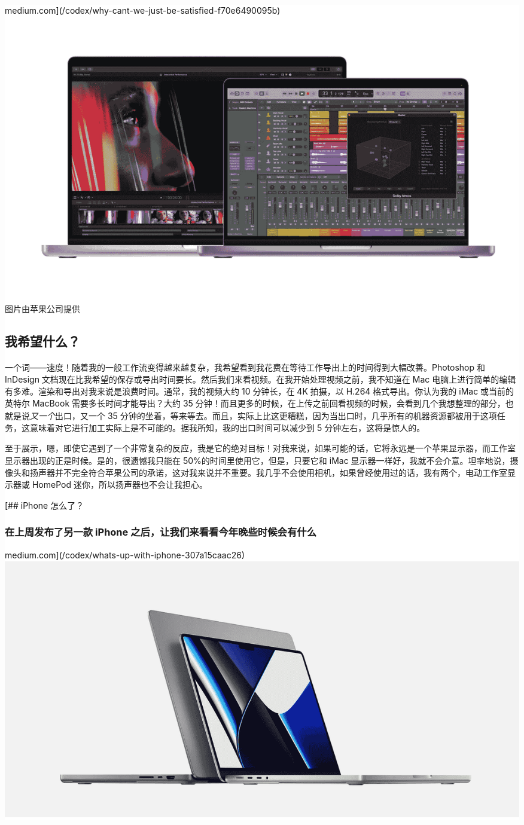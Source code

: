medium.com](/codex/why-cant-we-just-be-satisfied-f70e6490095b) ![](img/55a4fb1f2e4d428ae8ae82633eb5c710.png)

图片由苹果公司提供

## 我希望什么？

一个词——速度！随着我的一般工作流变得越来越复杂，我希望看到我花费在等待工作导出上的时间得到大幅改善。Photoshop 和 InDesign 文档现在比我希望的保存或导出时间要长。然后我们来看视频。在我开始处理视频之前，我不知道在 Mac 电脑上进行简单的编辑有多难。渲染和导出对我来说是浪费时间。通常，我的视频大约 10 分钟长，在 4K 拍摄，以 H.264 格式导出。你认为我的 iMac 或当前的英特尔 MacBook 需要多长时间才能导出？大约 35 分钟！而且更多的时候，在上传之前回看视频的时候，会看到几个我想整理的部分，也就是说*又一个*出口，又一个 35 分钟的坐着，等来等去。而且，实际上比这更糟糕，因为当出口时，几乎所有的机器资源都被用于这项任务，这意味着对它进行加工实际上是不可能的。据我所知，我的出口时间可以减少到 5 分钟左右，这将是惊人的。

至于展示，嗯，即使它遇到了一个非常复杂的反应，我是它的绝对目标！对我来说，如果可能的话，它将永远是一个苹果显示器，而工作室显示器出现的正是时候。是的，很遗憾我只能在 50%的时间里使用它，但是，只要它和 iMac 显示器一样好，我就不会介意。坦率地说，摄像头和扬声器并不完全符合苹果公司的承诺，这对我来说并不重要。我几乎不会使用相机，如果曾经使用过的话，我有两个，电动工作室显示器或 HomePod 迷你，所以扬声器也不会让我担心。

[](/codex/whats-up-with-iphone-307a15caac26) [## iPhone 怎么了？

### 在上周发布了另一款 iPhone 之后，让我们来看看今年晚些时候会有什么

medium.com](/codex/whats-up-with-iphone-307a15caac26) ![](img/527cf2665b0afbe8a685a3ca6e76a56d.png)